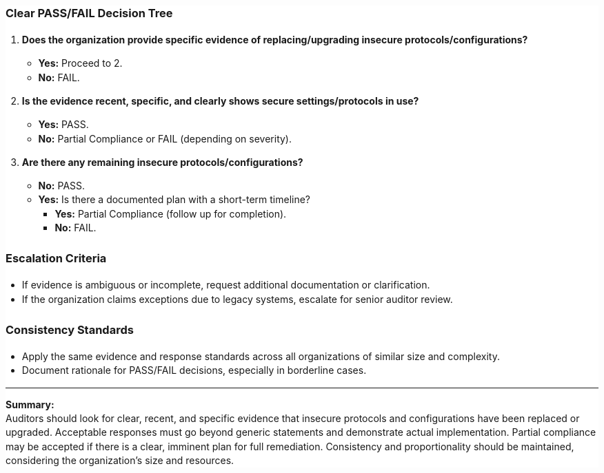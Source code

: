 ### Clear PASS/FAIL Decision Tree

1. **Does the organization provide specific evidence of replacing/upgrading insecure protocols/configurations?**
   - **Yes:** Proceed to 2.
   - **No:** FAIL.

2. **Is the evidence recent, specific, and clearly shows secure settings/protocols in use?**
   - **Yes:** PASS.
   - **No:** Partial Compliance or FAIL (depending on severity).

3. **Are there any remaining insecure protocols/configurations?**
   - **No:** PASS.
   - **Yes:** Is there a documented plan with a short-term timeline?
     - **Yes:** Partial Compliance (follow up for completion).
     - **No:** FAIL.

### Escalation Criteria
- If evidence is ambiguous or incomplete, request additional documentation or clarification.
- If the organization claims exceptions due to legacy systems, escalate for senior auditor review.

### Consistency Standards
- Apply the same evidence and response standards across all organizations of similar size and complexity.
- Document rationale for PASS/FAIL decisions, especially in borderline cases.

---

**Summary:**  
Auditors should look for clear, recent, and specific evidence that insecure protocols and configurations have been replaced or upgraded. Acceptable responses must go beyond generic statements and demonstrate actual implementation. Partial compliance may be accepted if there is a clear, imminent plan for full remediation. Consistency and proportionality should be maintained, considering the organization’s size and resources.
